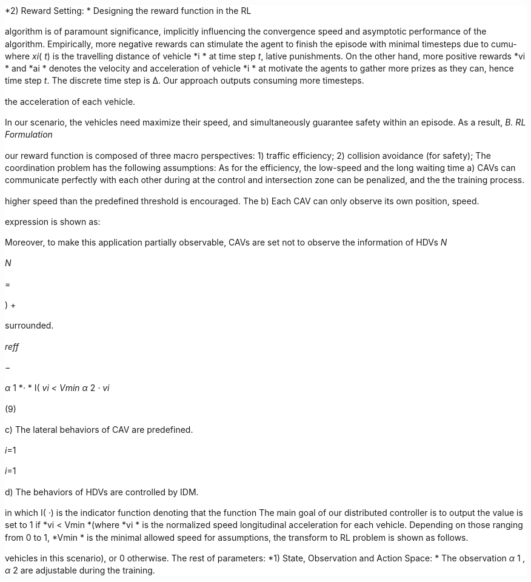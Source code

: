 *2\) Reward Setting: * Designing the reward function in the RL

algorithm is of paramount significance, implicitly influencing the convergence speed and asymptotic performance of the algorithm. Empirically, more negative rewards can stimulate the agent to finish the episode with minimal timesteps due to cumu-where *xi*\( *t*\) is the travelling distance of vehicle *i * at time step *t*, lative punishments. On the other hand, more positive rewards *vi * and *ai * denotes the velocity and acceleration of vehicle *i * at motivate the agents to gather more prizes as they can, hence time step *t*. The discrete time step is Δ. Our approach outputs consuming more timesteps. 

the acceleration of each vehicle. 

In our scenario, the vehicles need maximize their speed, and simultaneously guarantee safety within an episode. As a result, *B. RL Formulation*

our reward function is composed of three macro perspectives: 1\) traffic efficiency; 2\) collision avoidance \(for safety\); The coordination problem has the following assumptions: As for the efficiency, the low-speed and the long waiting time a\) CAVs can communicate perfectly with each other during at the control and intersection zone can be penalized, and the the training process. 

higher speed than the predefined threshold is encouraged. The b\) Each CAV can only observe its own position, speed. 

expression is shown as:

Moreover, to make this application partially observable, CAVs are set not to observe the information of HDVs *N*



*N*



=

\) \+

surrounded. 

*reff*

*−*

*α* 1 *· * I\( *vi < Vmin* *α* 2 *· vi*

\(9\)

c\) The lateral behaviors of CAV are predefined. 

*i*=1

*i*=1

d\) The behaviors of HDVs are controlled by IDM. 

in which I\( *·*\) is the indicator function denoting that the function The main goal of our distributed controller is to output the value is set to 1 if *vi < Vmin *\(where *vi * is the normalized speed longitudinal acceleration for each vehicle. Depending on those ranging from 0 to 1, *Vmin * is the minimal allowed speed for assumptions, the transform to RL problem is shown as follows. 

vehicles in this scenario\), or 0 otherwise. The rest of parameters: *1\) State, Observation and Action Space: * The observation *α* 1 *, α* 2 are adjustable during the training. 
